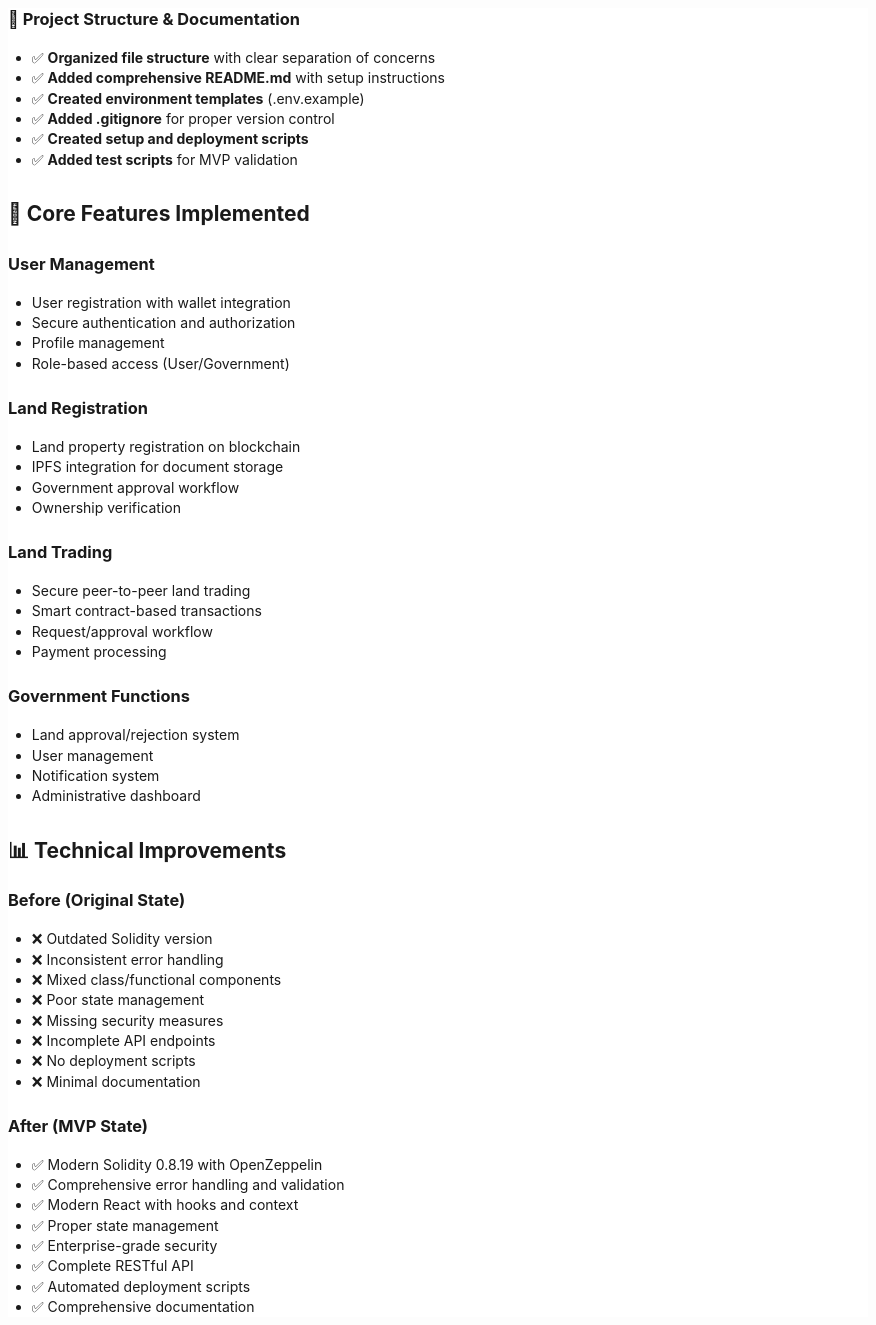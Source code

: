 ### 📁 **Project Structure & Documentation**
- ✅ **Organized file structure** with clear separation of concerns
- ✅ **Added comprehensive README.md** with setup instructions
- ✅ **Created environment templates** (.env.example)
- ✅ **Added .gitignore** for proper version control
- ✅ **Created setup and deployment scripts**
- ✅ **Added test scripts** for MVP validation

## 🚀 Core Features Implemented

### **User Management**
- User registration with wallet integration
- Secure authentication and authorization
- Profile management
- Role-based access (User/Government)

### **Land Registration**
- Land property registration on blockchain
- IPFS integration for document storage
- Government approval workflow
- Ownership verification

### **Land Trading**
- Secure peer-to-peer land trading
- Smart contract-based transactions
- Request/approval workflow
- Payment processing

### **Government Functions**
- Land approval/rejection system
- User management
- Notification system
- Administrative dashboard

## 📊 Technical Improvements

### **Before (Original State)**
- ❌ Outdated Solidity version
- ❌ Inconsistent error handling
- ❌ Mixed class/functional components
- ❌ Poor state management
- ❌ Missing security measures
- ❌ Incomplete API endpoints
- ❌ No deployment scripts
- ❌ Minimal documentation

### **After (MVP State)**
- ✅ Modern Solidity 0.8.19 with OpenZeppelin
- ✅ Comprehensive error handling and validation
- ✅ Modern React with hooks and context
- ✅ Proper state management
- ✅ Enterprise-grade security
- ✅ Complete RESTful API
- ✅ Automated deployment scripts
- ✅ Comprehensive documentation
